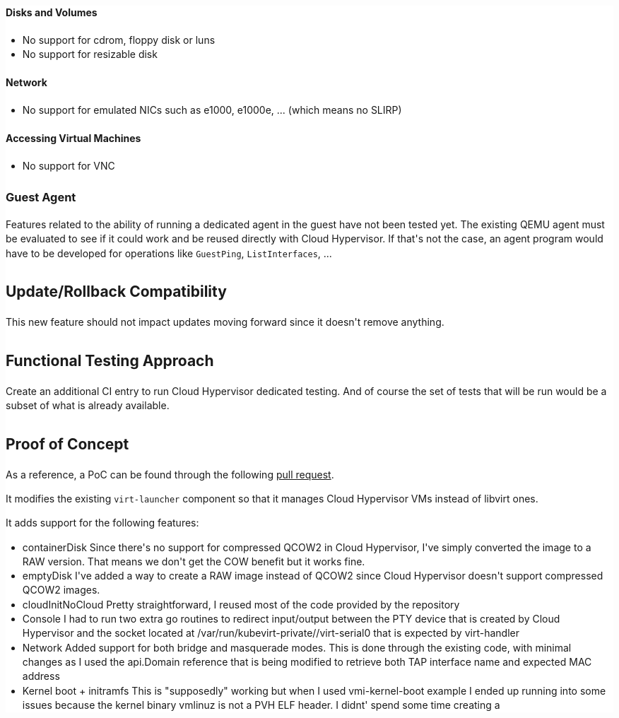 #### Disks and Volumes

- No support for cdrom, floppy disk or luns
- No support for resizable disk

#### Network

- No support for emulated NICs such as e1000, e1000e, ... (which means no SLIRP)

#### Accessing Virtual Machines

- No support for VNC

### Guest Agent

Features related to the ability of running a dedicated agent in the guest have
not been tested yet. The existing QEMU agent must be evaluated to see if it
could work and be reused directly with Cloud Hypervisor. If that's not the case,
an agent program would have to be developed for operations like `GuestPing`,
`ListInterfaces`, ...

## Update/Rollback Compatibility

This new feature should not impact updates moving forward since it doesn't
remove anything.

## Functional Testing Approach

Create an additional CI entry to run Cloud Hypervisor dedicated testing. And of
course the set of tests that will be run would be a subset of what is already
available.

## Proof of Concept

As a reference, a PoC can be found through the following
[pull request](https://github.com/kubevirt/kubevirt/pull/8056).

It modifies the existing `virt-launcher` component so that it manages Cloud
Hypervisor VMs instead of libvirt ones.
    
It adds support for the following features:
- containerDisk
  Since there's no support for compressed QCOW2 in Cloud Hypervisor,
  I've simply converted the image to a RAW version. That means we
  don't get the COW benefit but it works fine.
- emptyDisk
  I've added a way to create a RAW image instead of QCOW2 since Cloud
  Hypervisor doesn't support compressed QCOW2 images.
- cloudInitNoCloud
  Pretty straightforward, I reused most of the code provided by the
  repository
- Console
  I had to run two extra go routines to redirect input/output between
  the PTY device that is created by Cloud Hypervisor and the socket
  located at /var/run/kubevirt-private/<pod-UID>/virt-serial0 that is
  expected by virt-handler
- Network
  Added support for both bridge and masquerade modes. This is done
  through the existing code, with minimal changes as I used the
  api.Domain reference that is being modified to retrieve both TAP
  interface name and expected MAC address
- Kernel boot + initramfs
  This is "supposedly" working but when I used vmi-kernel-boot example
  I ended up running into some issues because the kernel binary
  vmlinuz is not a PVH ELF header. I didnt' spend some time creating a